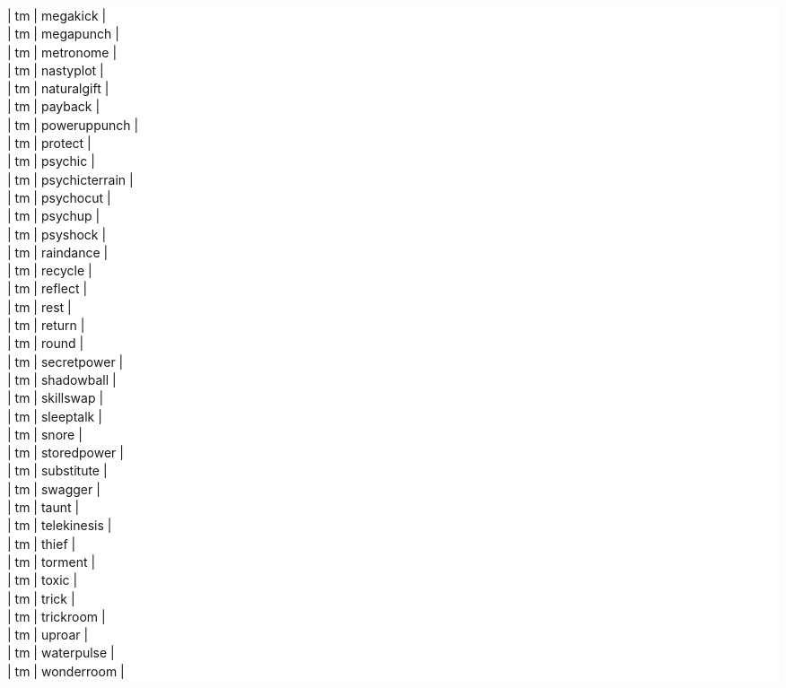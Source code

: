 | tm | megakick |  
| tm | megapunch |  
| tm | metronome |  
| tm | nastyplot |  
| tm | naturalgift |  
| tm | payback |  
| tm | poweruppunch |  
| tm | protect |  
| tm | psychic |  
| tm | psychicterrain |  
| tm | psychocut |  
| tm | psychup |  
| tm | psyshock |  
| tm | raindance |  
| tm | recycle |  
| tm | reflect |  
| tm | rest |  
| tm | return |  
| tm | round |  
| tm | secretpower |  
| tm | shadowball |  
| tm | skillswap |  
| tm | sleeptalk |  
| tm | snore |  
| tm | storedpower |  
| tm | substitute |  
| tm | swagger |  
| tm | taunt |  
| tm | telekinesis |  
| tm | thief |  
| tm | torment |  
| tm | toxic |  
| tm | trick |  
| tm | trickroom |  
| tm | uproar |  
| tm | waterpulse |  
| tm | wonderroom |  